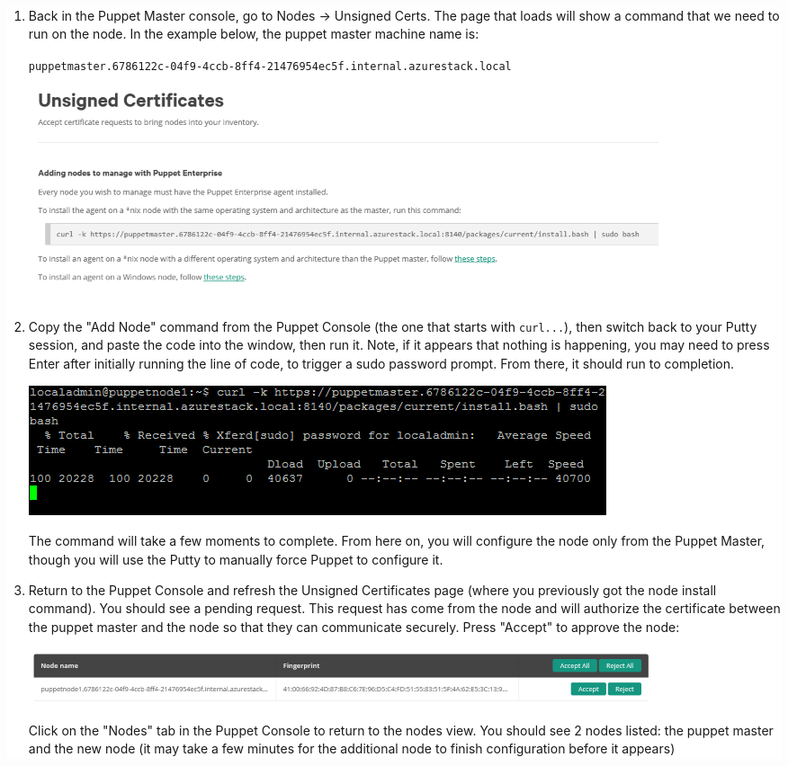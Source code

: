 1. Back in the Puppet Master console, go to Nodes -> Unsigned Certs. The page that loads will show a command that we need to run on the node. In the example below, the puppet master machine name is:

    ```
    puppetmaster.6786122c-04f9-4ccb-8ff4-21476954ec5f.internal.azurestack.local
    ```
    ![Puppet Unsigned Certs](<../../deploy/azurestack/media/PuppetUnsignedCerts.png>)

2. Copy the "Add Node" command from the Puppet Console (the one that starts with `curl...`), then switch back to your Putty session, and paste the code into the window, then run it.  Note, if it appears that nothing is happening, you may need to press Enter after initially running the line of code, to trigger a sudo password prompt.  From there, it should run to completion.

    ![Puppet Run Script](<../../deploy/azurestack/media/PuppetAddNodePutty.PNG>)

	The command will take a few moments to complete.  From here on, you will configure the node only from the Puppet Master, though you will use the Putty to manually force Puppet to configure it.

3. Return to the Puppet Console and refresh the Unsigned Certificates page (where you previously got the node install command). You     should see a pending request. This request has come from the node and will authorize the certificate between the puppet     master and the node so that they can communicate securely. Press "Accept" to approve the node:

    ![Accept Puppet Node](<../../deploy/azurestack/media/PuppetAddNodeAccept.PNG>)

	Click on the "Nodes" tab in the Puppet Console to return to the nodes view. You should see 2 nodes listed: 
	the puppet master and the new node (it may take a few minutes for the additional node to finish configuration before it appears)
